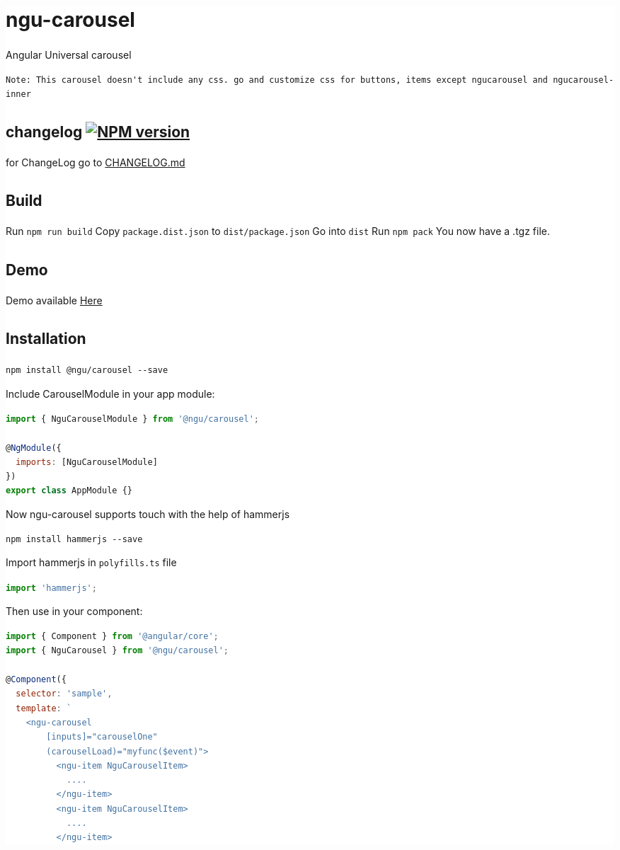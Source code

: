 # ngu-carousel

Angular Universal carousel

`Note: This carousel doesn't include any css. go and customize css for buttons, items except ngucarousel and ngucarousel-inner`

## changelog [![NPM version](https://badge.fury.io/js/ngu-carousel.png)](http://badge.fury.io/js/ngu-carousel)

for ChangeLog go to [CHANGELOG.md](https://github.com/sheikalthaf/ngu-carousel/blob/master/CHANGELOG.md)

## Build
Run `npm run build`
Copy `package.dist.json` to `dist/package.json`
Go into `dist`
Run `npm pack`
You now have a .tgz file.
## Demo

Demo available [Here](https://sheikalthaf.github.io/ngx-carousel)

## Installation

`npm install @ngu/carousel --save`

Include CarouselModule in your app module:

```javascript
import { NguCarouselModule } from '@ngu/carousel';

@NgModule({
  imports: [NguCarouselModule]
})
export class AppModule {}
```

Now ngu-carousel supports touch with the help of hammerjs

`npm install hammerjs --save`

Import hammerjs in `polyfills.ts` file

```javascript
import 'hammerjs';
```

Then use in your component:

```javascript
import { Component } from '@angular/core';
import { NguCarousel } from '@ngu/carousel';

@Component({
  selector: 'sample',
  template: `
    <ngu-carousel
        [inputs]="carouselOne"
        (carouselLoad)="myfunc($event)">
          <ngu-item NguCarouselItem>
            ....
          </ngu-item>
          <ngu-item NguCarouselItem>
            ....
          </ngu-item>
```